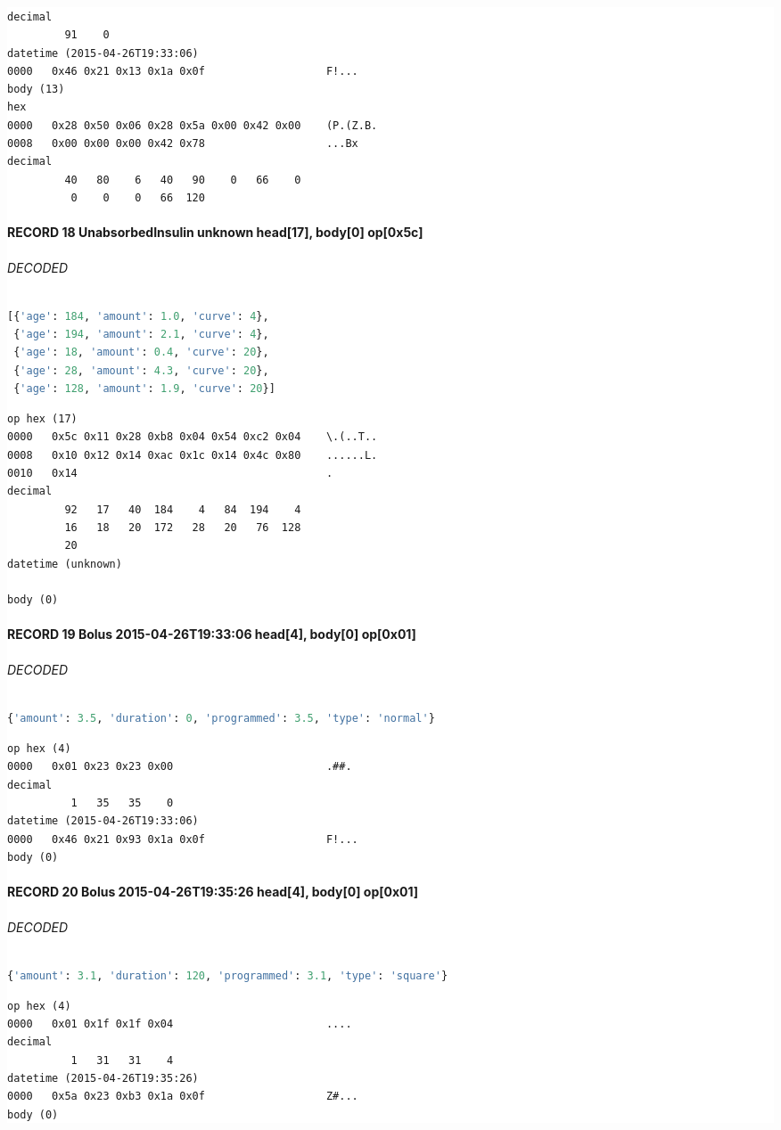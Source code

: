     decimal
             91    0
    datetime (2015-04-26T19:33:06)
    0000   0x46 0x21 0x13 0x1a 0x0f                   F!...
    body (13)
    hex
    0000   0x28 0x50 0x06 0x28 0x5a 0x00 0x42 0x00    (P.(Z.B.
    0008   0x00 0x00 0x00 0x42 0x78                   ...Bx
    decimal
             40   80    6   40   90    0   66    0
              0    0    0   66  120

#### RECORD 18 UnabsorbedInsulin unknown head[17], body[0] op[0x5c]
###### DECODED
```python
[{'age': 184, 'amount': 1.0, 'curve': 4},
 {'age': 194, 'amount': 2.1, 'curve': 4},
 {'age': 18, 'amount': 0.4, 'curve': 20},
 {'age': 28, 'amount': 4.3, 'curve': 20},
 {'age': 128, 'amount': 1.9, 'curve': 20}]
```
    op hex (17)
    0000   0x5c 0x11 0x28 0xb8 0x04 0x54 0xc2 0x04    \.(..T..
    0008   0x10 0x12 0x14 0xac 0x1c 0x14 0x4c 0x80    ......L.
    0010   0x14                                       .
    decimal
             92   17   40  184    4   84  194    4
             16   18   20  172   28   20   76  128
             20
    datetime (unknown)

    body (0)

#### RECORD 19 Bolus 2015-04-26T19:33:06 head[4], body[0] op[0x01]
###### DECODED
```python
{'amount': 3.5, 'duration': 0, 'programmed': 3.5, 'type': 'normal'}
```
    op hex (4)
    0000   0x01 0x23 0x23 0x00                        .##.
    decimal
              1   35   35    0
    datetime (2015-04-26T19:33:06)
    0000   0x46 0x21 0x93 0x1a 0x0f                   F!...
    body (0)

#### RECORD 20 Bolus 2015-04-26T19:35:26 head[4], body[0] op[0x01]
###### DECODED
```python
{'amount': 3.1, 'duration': 120, 'programmed': 3.1, 'type': 'square'}
```
    op hex (4)
    0000   0x01 0x1f 0x1f 0x04                        ....
    decimal
              1   31   31    4
    datetime (2015-04-26T19:35:26)
    0000   0x5a 0x23 0xb3 0x1a 0x0f                   Z#...
    body (0)
